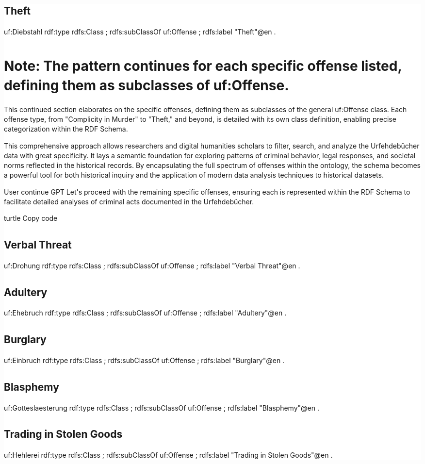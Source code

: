 ## Theft
uf:Diebstahl rdf:type rdfs:Class ;
    rdfs:subClassOf uf:Offense ;
    rdfs:label "Theft"@en .

# Note: The pattern continues for each specific offense listed, defining them as subclasses of uf:Offense.

This continued section elaborates on the specific offenses, defining them as subclasses of the general uf:Offense class. Each offense type, from "Complicity in Murder" to "Theft," and beyond, is detailed with its own class definition, enabling precise categorization within the RDF Schema.

This comprehensive approach allows researchers and digital humanities scholars to filter, search, and analyze the Urfehdebücher data with great specificity. It lays a semantic foundation for exploring patterns of criminal behavior, legal responses, and societal norms reflected in the historical records. By encapsulating the full spectrum of offenses within the ontology, the schema becomes a powerful tool for both historical inquiry and the application of modern data analysis techniques to historical datasets.

User
continue
GPT
Let's proceed with the remaining specific offenses, ensuring each is represented within the RDF Schema to facilitate detailed analyses of criminal acts documented in the Urfehdebücher.

turtle
Copy code
## Verbal Threat
uf:Drohung rdf:type rdfs:Class ;
    rdfs:subClassOf uf:Offense ;
    rdfs:label "Verbal Threat"@en .

## Adultery
uf:Ehebruch rdf:type rdfs:Class ;
    rdfs:subClassOf uf:Offense ;
    rdfs:label "Adultery"@en .

## Burglary
uf:Einbruch rdf:type rdfs:Class ;
    rdfs:subClassOf uf:Offense ;
    rdfs:label "Burglary"@en .

## Blasphemy
uf:Gotteslaesterung rdf:type rdfs:Class ;
    rdfs:subClassOf uf:Offense ;
    rdfs:label "Blasphemy"@en .

## Trading in Stolen Goods
uf:Hehlerei rdf:type rdfs:Class ;
    rdfs:subClassOf uf:Offense ;
    rdfs:label "Trading in Stolen Goods"@en .
